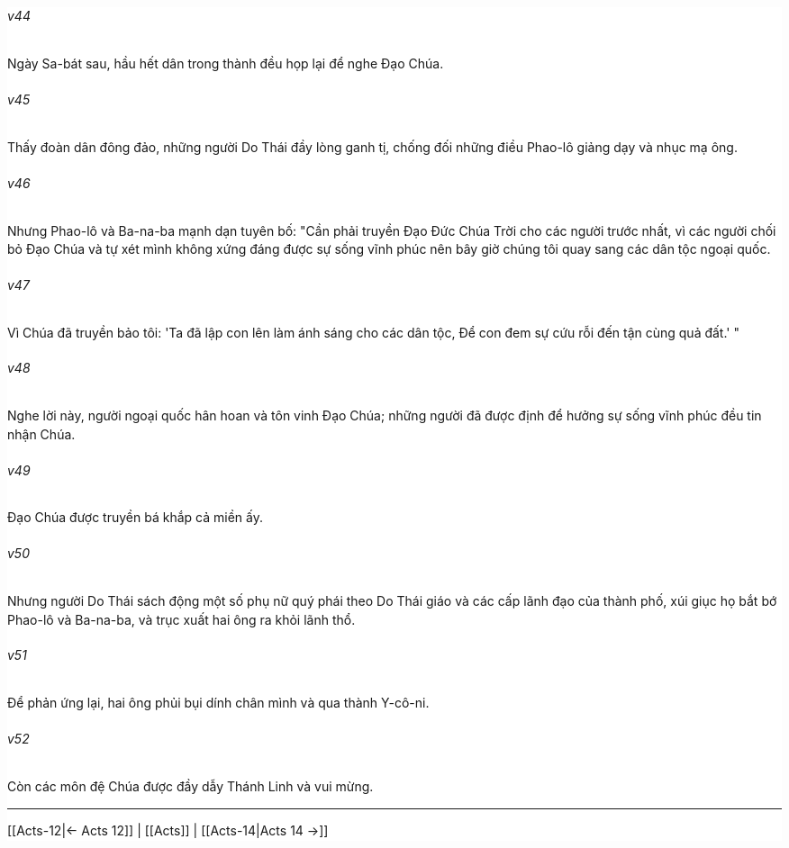 ###### v44 
Ngày Sa-bát sau, hầu hết dân trong thành đều họp lại để nghe Đạo Chúa. 

###### v45 
Thấy đoàn dân đông đảo, những người Do Thái đầy lòng ganh tị, chống đối những điều Phao-lô giảng dạy và nhục mạ ông. 

###### v46 
Nhưng Phao-lô và Ba-na-ba mạnh dạn tuyên bố: "Cần phải truyền Đạo Đức Chúa Trời cho các người trước nhất, vì các người chối bỏ Đạo Chúa và tự xét mình không xứng đáng được sự sống vĩnh phúc nên bây giờ chúng tôi quay sang các dân tộc ngoại quốc. 

###### v47 
Vì Chúa đã truyền bảo tôi: 'Ta đã lập con lên làm ánh sáng cho các dân tộc, Để con đem sự cứu rỗi đến tận cùng quả đất.' " 

###### v48 
Nghe lời này, người ngoại quốc hân hoan và tôn vinh Đạo Chúa; những người đã được định để hưởng sự sống vĩnh phúc đều tin nhận Chúa. 

###### v49 
Đạo Chúa được truyền bá khắp cả miền ấy. 

###### v50 
Nhưng người Do Thái sách động một số phụ nữ quý phái theo Do Thái giáo và các cấp lãnh đạo của thành phố, xúi giục họ bắt bớ Phao-lô và Ba-na-ba, và trục xuất hai ông ra khỏi lãnh thổ. 

###### v51 
Để phản ứng lại, hai ông phủi bụi dính chân mình và qua thành Y-cô-ni. 

###### v52 
Còn các môn đệ Chúa được đầy dẫy Thánh Linh và vui mừng.

***
[[Acts-12|← Acts 12]] | [[Acts]] | [[Acts-14|Acts 14 →]]
